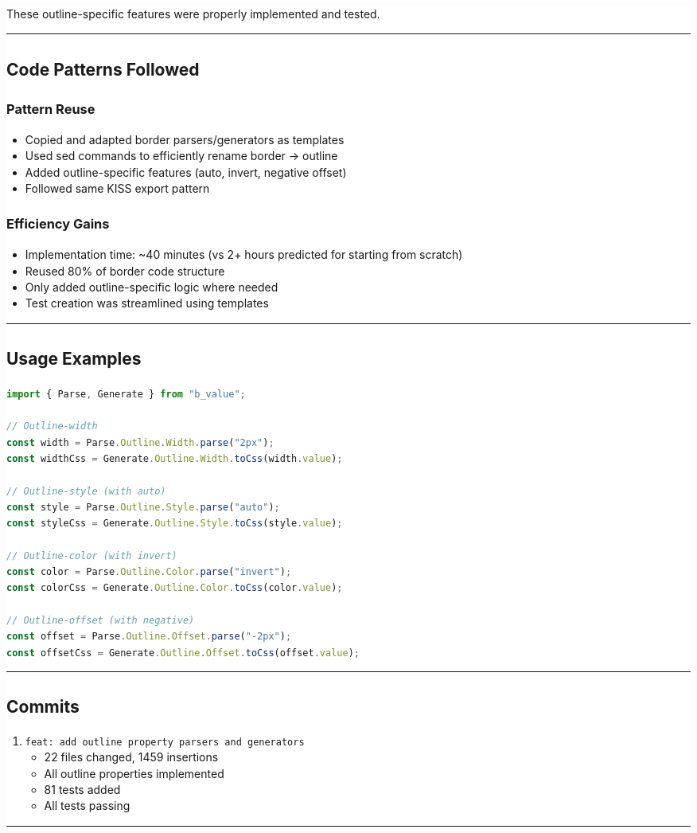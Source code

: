 These outline-specific features were properly implemented and tested.

---

## Code Patterns Followed

### Pattern Reuse
- Copied and adapted border parsers/generators as templates
- Used sed commands to efficiently rename border → outline
- Added outline-specific features (auto, invert, negative offset)
- Followed same KISS export pattern

### Efficiency Gains
- Implementation time: ~40 minutes (vs 2+ hours predicted for starting from scratch)
- Reused 80% of border code structure
- Only added outline-specific logic where needed
- Test creation was streamlined using templates

---

## Usage Examples

```typescript
import { Parse, Generate } from "b_value";

// Outline-width
const width = Parse.Outline.Width.parse("2px");
const widthCss = Generate.Outline.Width.toCss(width.value);

// Outline-style (with auto)
const style = Parse.Outline.Style.parse("auto");
const styleCss = Generate.Outline.Style.toCss(style.value);

// Outline-color (with invert)
const color = Parse.Outline.Color.parse("invert");
const colorCss = Generate.Outline.Color.toCss(color.value);

// Outline-offset (with negative)
const offset = Parse.Outline.Offset.parse("-2px");
const offsetCss = Generate.Outline.Offset.toCss(offset.value);
```

---

## Commits

1. `feat: add outline property parsers and generators`
   - 22 files changed, 1459 insertions
   - All outline properties implemented
   - 81 tests added
   - All tests passing

---